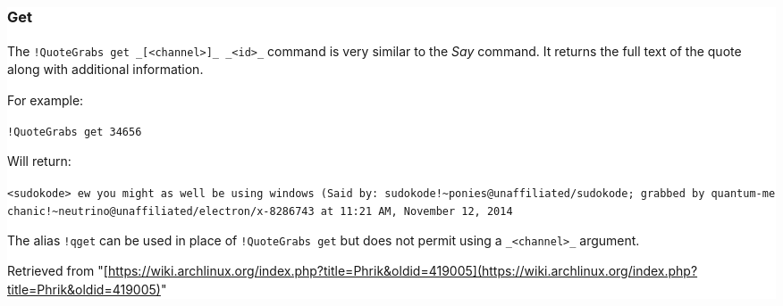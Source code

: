 ### Get

The `!QuoteGrabs get _[<channel>]_ _<id>_` command is very similar to the _Say_ command. It returns the full text of the quote along with additional information.

For example:

 `!QuoteGrabs get 34656` 

Will return:

 `<sudokode> ew you might as well be using windows (Said by: sudokode!~ponies@unaffiliated/sudokode; grabbed by quantum-mechanic!~neutrino@unaffiliated/electron/x-8286743 at 11:21 AM, November 12, 2014` 

The alias `!qget` can be used in place of `!QuoteGrabs get` but does not permit using a `_<channel>_` argument.

Retrieved from "[https://wiki.archlinux.org/index.php?title=Phrik&oldid=419005](https://wiki.archlinux.org/index.php?title=Phrik&oldid=419005)"